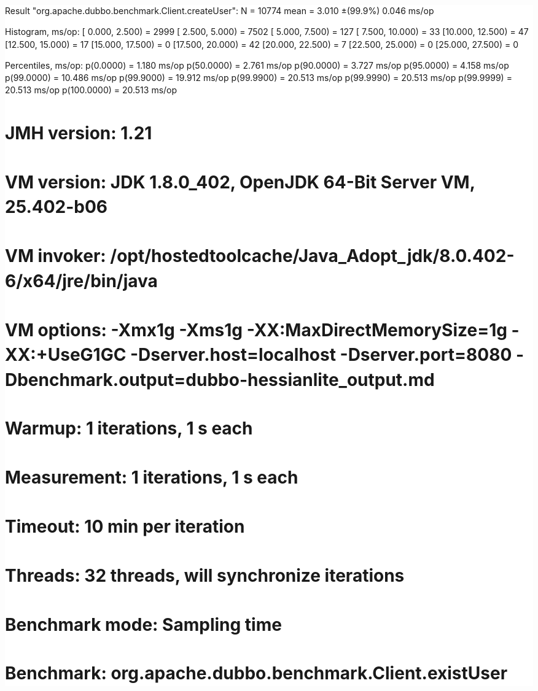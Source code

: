 

Result "org.apache.dubbo.benchmark.Client.createUser":
  N = 10774
  mean =      3.010 ±(99.9%) 0.046 ms/op

  Histogram, ms/op:
    [ 0.000,  2.500) = 2999 
    [ 2.500,  5.000) = 7502 
    [ 5.000,  7.500) = 127 
    [ 7.500, 10.000) = 33 
    [10.000, 12.500) = 47 
    [12.500, 15.000) = 17 
    [15.000, 17.500) = 0 
    [17.500, 20.000) = 42 
    [20.000, 22.500) = 7 
    [22.500, 25.000) = 0 
    [25.000, 27.500) = 0 

  Percentiles, ms/op:
      p(0.0000) =      1.180 ms/op
     p(50.0000) =      2.761 ms/op
     p(90.0000) =      3.727 ms/op
     p(95.0000) =      4.158 ms/op
     p(99.0000) =     10.486 ms/op
     p(99.9000) =     19.912 ms/op
     p(99.9900) =     20.513 ms/op
     p(99.9990) =     20.513 ms/op
     p(99.9999) =     20.513 ms/op
    p(100.0000) =     20.513 ms/op


# JMH version: 1.21
# VM version: JDK 1.8.0_402, OpenJDK 64-Bit Server VM, 25.402-b06
# VM invoker: /opt/hostedtoolcache/Java_Adopt_jdk/8.0.402-6/x64/jre/bin/java
# VM options: -Xmx1g -Xms1g -XX:MaxDirectMemorySize=1g -XX:+UseG1GC -Dserver.host=localhost -Dserver.port=8080 -Dbenchmark.output=dubbo-hessianlite_output.md
# Warmup: 1 iterations, 1 s each
# Measurement: 1 iterations, 1 s each
# Timeout: 10 min per iteration
# Threads: 32 threads, will synchronize iterations
# Benchmark mode: Sampling time
# Benchmark: org.apache.dubbo.benchmark.Client.existUser
